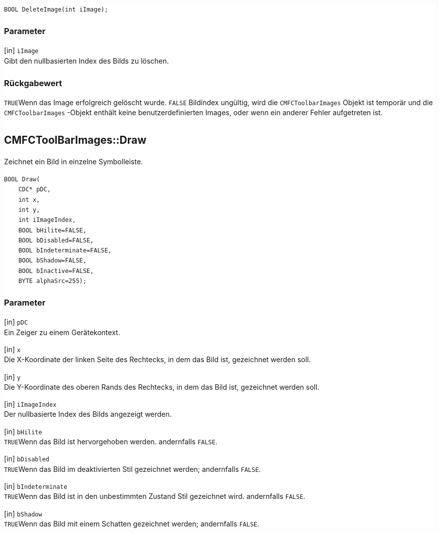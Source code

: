 ```  
BOOL DeleteImage(int iImage);
```  
  
### <a name="parameters"></a>Parameter  
 [in] `iImage`  
 Gibt den nullbasierten Index des Bilds zu löschen.  
  
### <a name="return-value"></a>Rückgabewert  
 `TRUE`Wenn das Image erfolgreich gelöscht wurde. `FALSE` Bildindex ungültig, wird die `CMFCToolbarImages` Objekt ist temporär und die `CMFCToolbarImages` -Objekt enthält keine benutzerdefinierten Images, oder wenn ein anderer Fehler aufgetreten ist.  
  
##  <a name="draw"></a>CMFCToolBarImages::Draw  
 Zeichnet ein Bild in einzelne Symbolleiste.  
  
```  
BOOL Draw(
    CDC* pDC,  
    int x,  
    int y,  
    int iImageIndex,  
    BOOL bHilite=FALSE,  
    BOOL bDisabled=FALSE,  
    BOOL bIndeterminate=FALSE,  
    BOOL bShadow=FALSE,  
    BOOL bInactive=FALSE,  
    BYTE alphaSrc=255);
```  
  
### <a name="parameters"></a>Parameter  
 [in] `pDC`  
 Ein Zeiger zu einem Gerätekontext.  
  
 [in] `x`  
 Die X-Koordinate der linken Seite des Rechtecks, in dem das Bild ist, gezeichnet werden soll.  
  
 [in] `y`  
 Die Y-Koordinate des oberen Rands des Rechtecks, in dem das Bild ist, gezeichnet werden soll.  
  
 [in] `iImageIndex`  
 Der nullbasierte Index des Bilds angezeigt werden.  
  
 [in] `bHilite`  
 `TRUE`Wenn das Bild ist hervorgehoben werden. andernfalls `FALSE`.  
  
 [in] `bDisabled`  
 `TRUE`Wenn das Bild im deaktivierten Stil gezeichnet werden; andernfalls `FALSE`.  
  
 [in] `bIndeterminate`  
 `TRUE`Wenn das Bild ist in den unbestimmten Zustand Stil gezeichnet wird. andernfalls `FALSE`.  
  
 [in] `bShadow`  
 `TRUE`Wenn das Bild mit einem Schatten gezeichnet werden; andernfalls `FALSE`.  
  